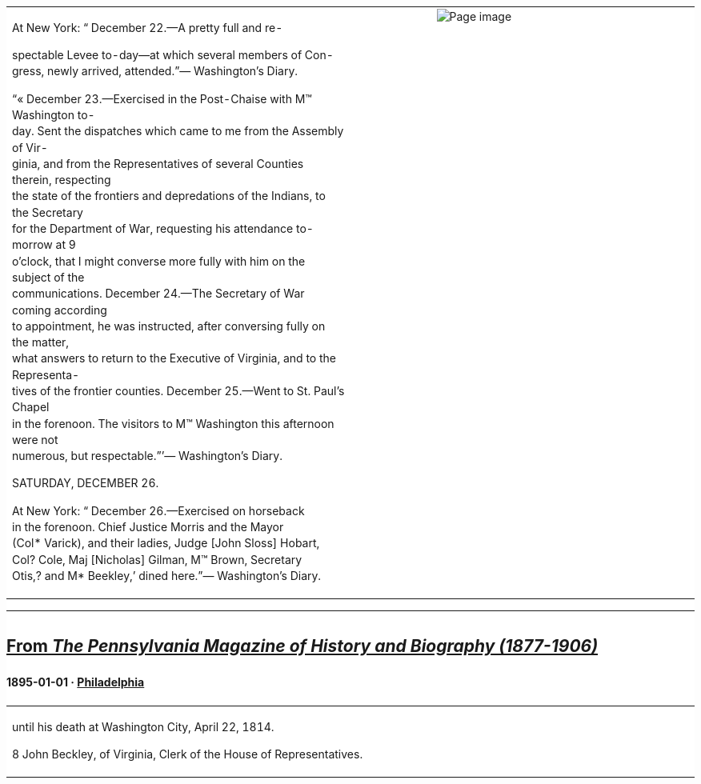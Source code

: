 <table style="width: 100%;"><tr><td style="width: 50%">

  
  
At New York: “ December 22.—A pretty full and re-  
  
spectable Levee to-day—at which several members of Con-  
gress, newly arrived, attended.”— Washington’s Diary.  
  
“« December 23.—Exercised in the Post-Chaise with M™ Washington to-  
day. Sent the dispatches which came to me from the Assembly of Vir-  
ginia, and from the Representatives of several Counties therein, respecting  
the state of the frontiers and depredations of the Indians, to the Secretary  
for the Department of War, requesting his attendance to-morrow at 9  
o’clock, that I might converse more fully with him on the subject of the  
communications. December 24.—The Secretary of War coming according  
to appointment, he was instructed, after conversing fully on the matter,  
what answers to return to the Executive of Virginia, and to the Representa-  
tives of the frontier counties. December 25.—Went to St. Paul’s Chapel  
in the forenoon. The visitors to M™ Washington this afternoon were not  
numerous, but respectable.”’— Washington’s Diary.  
  
SATURDAY, DECEMBER 26.  
  
At New York: “ December 26.—Exercised on horseback  
in the forenoon. Chief Justice Morris and the Mayor  
(Col* Varick), and their ladies, Judge [John Sloss] Hobart,  
Col? Cole, Maj [Nicholas] Gilman, M™ Brown, Secretary  
Otis,? and M* Beekley,’ dined here.”— Washington’s Diary.
</td><td style="width: 50%; max-height: 75%; margin: auto; display: block;">
<img alt="Page image" src="https://iiif.archive.org/image/iiif/2/sim_pennsylvania-magazine-of-history-and-biography_1895_19_4%2Fsim_pennsylvania-magazine-of-history-and-biography_1895_19_4_jp2.zip%2Fsim_pennsylvania-magazine-of-history-and-biography_1895_19_4_jp2%2Fsim_pennsylvania-magazine-of-history-and-biography_1895_19_4_0045.jp2/pct:28.537074148296593,31.136120042872456,53.38677354709419,32.07395498392283/600,/0/default.jpg"/>
</td>
</tr></table>

---

## [From _The Pennsylvania Magazine of History and Biography (1877-1906)_](https://archive.org/details/sim_pennsylvania-magazine-of-history-and-biography_1895_19_4/page/n45/mode/1up?view=theater)

#### 1895-01-01 &middot; [Philadelphia](http://dbpedia.org/resource/Philadelphia)

<table style="width: 100%;"><tr><td style="width: 50%">

  
until his death at Washington City, April 22, 1814.  
  
8 John Beckley, of Virginia, Clerk of the House of Representatives.  
  
  
  
  
  
  
  
  
  